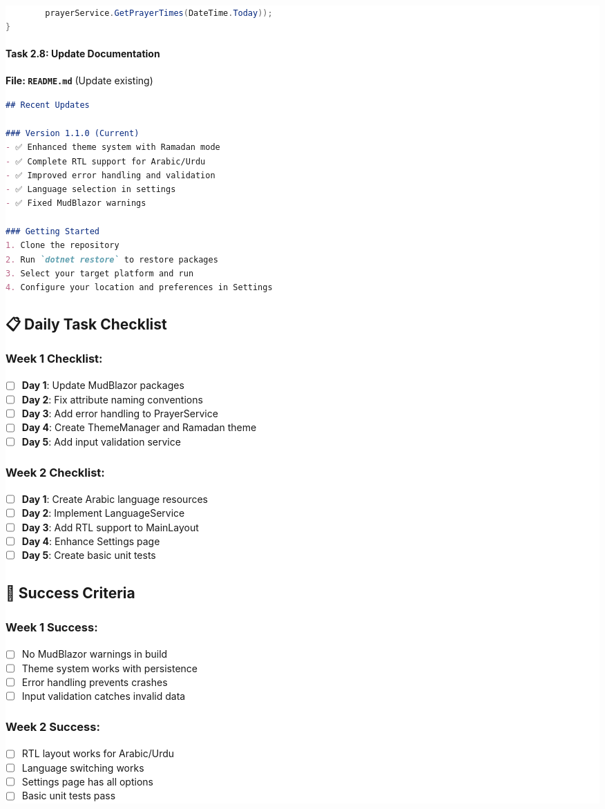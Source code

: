 ```csharp
        prayerService.GetPrayerTimes(DateTime.Today));
}
```

#### **Task 2.8: Update Documentation**
**File: `README.md`** (Update existing)
```markdown
## Recent Updates

### Version 1.1.0 (Current)
- ✅ Enhanced theme system with Ramadan mode
- ✅ Complete RTL support for Arabic/Urdu
- ✅ Improved error handling and validation
- ✅ Language selection in settings
- ✅ Fixed MudBlazor warnings

### Getting Started
1. Clone the repository
2. Run `dotnet restore` to restore packages
3. Select your target platform and run
4. Configure your location and preferences in Settings
```

## 📋 **Daily Task Checklist**

### **Week 1 Checklist:**
- [ ] **Day 1**: Update MudBlazor packages
- [ ] **Day 2**: Fix attribute naming conventions
- [ ] **Day 3**: Add error handling to PrayerService
- [ ] **Day 4**: Create ThemeManager and Ramadan theme
- [ ] **Day 5**: Add input validation service

### **Week 2 Checklist:**
- [ ] **Day 1**: Create Arabic language resources
- [ ] **Day 2**: Implement LanguageService
- [ ] **Day 3**: Add RTL support to MainLayout
- [ ] **Day 4**: Enhance Settings page
- [ ] **Day 5**: Create basic unit tests

## 🚀 **Success Criteria**

### **Week 1 Success:**
- [ ] No MudBlazor warnings in build
- [ ] Theme system works with persistence
- [ ] Error handling prevents crashes
- [ ] Input validation catches invalid data

### **Week 2 Success:**
- [ ] RTL layout works for Arabic/Urdu
- [ ] Language switching works
- [ ] Settings page has all options
- [ ] Basic unit tests pass
